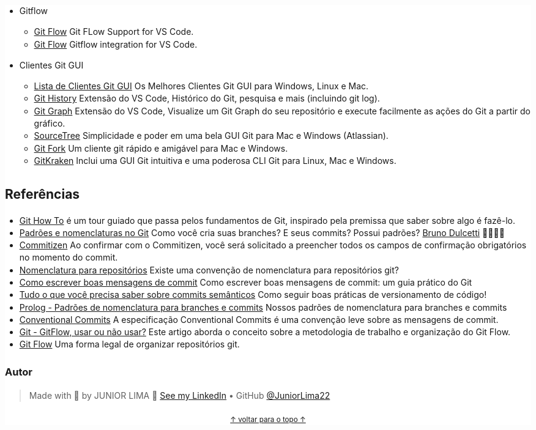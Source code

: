 * Gitflow
  * [Git Flow](https://marketplace.visualstudio.com/items?itemName=Serhioromano.vscode-gitflow) Git FLow Support for VS Code.
  * [Git Flow](https://marketplace.visualstudio.com/items?itemName=vector-of-bool.gitflow) Gitflow integration for VS Code.

* Clientes Git GUI
  * [Lista de Clientes Git GUI](https://www.hostinger.com.br/tutoriais/git-gui) Os Melhores Clientes Git GUI para Windows, Linux e Mac.
  * [Git History](https://marketplace.visualstudio.com/items?itemName=donjayamanne.githistory) Extensão do VS Code, Histórico do Git, pesquisa e mais (incluindo git log).
  * [Git Graph](https://marketplace.visualstudio.com/items?itemName=mhutchie.git-graph) Extensão do VS Code, Visualize um Git Graph do seu repositório e execute facilmente as ações do Git a partir do gráfico.
  * [SourceTree](https://www.sourcetreeapp.com/) Simplicidade e poder em uma bela GUI Git para Mac e Windows (Atlassian).
  * [Git Fork](https://git-fork.com/) Um cliente git rápido e amigável para Mac e Windows.
  * [GitKraken](https://www.gitkraken.com/) Inclui uma GUI Git intuitiva e uma poderosa CLI Git para Linux, Mac e Windows.

## Referências

* [Git How To](https://githowto.com/pt-BR) é um tour guiado que passa pelos fundamentos de Git, inspirado pela premissa que saber sobre algo é fazê-lo.
* [Padrões e nomenclaturas no Git](https://www.brunodulcetti.com/padroes-e-nomenclaturas-no-git/) Como você cria suas branches? E seus commits? Possui padrões? [Bruno Dulcetti](https://github.com/dulcetti) 👏🏻👏🏻
* [Commitizen](https://github.com/commitizen/cz-cli) Ao confirmar com o Commitizen, você será solicitado a preencher todos os campos de confirmação obrigatórios no momento do commit.
* [Nomenclatura para repositórios](https://qastack.com.br/programming/11947587/is-there-a-naming-convention-for-git-repositories) Existe uma convenção de nomenclatura para repositórios git?
* [Como escrever boas mensagens de commit](https://www.freecodecamp.org/portuguese/news/como-escrever-boas-mensagens-de-commit-um-guia-pratico-do-git/) Como escrever boas mensagens de commit: um guia prático do Git
* [Tudo o que você precisa saber sobre commits semânticos](https://ilegra.com/blog/tudo-o-que-voce-precisa-saber-sobre-commits-semanticos/) Como seguir boas práticas de versionamento de código!
* [Prolog - Padrões de nomenclatura para branches e commits](https://medium.com/prolog-app/nossos-padr%C3%B5es-de-nomenclatura-para-branches-e-commits-fade8fd17106) Nossos padrões de nomenclatura para branches e commits
* [Conventional Commits](https://www.conventionalcommits.org/en/v1.0.0/) A especificação Conventional Commits é uma convenção leve sobre as mensagens de commit.
* [Git - GitFlow, usar ou não usar?](https://codigomaromba.com/2019/01/02/git-gitflow-usar-ou-nao-usar/) Este artigo aborda o conceito sobre a metodologia de trabalho e organização do Git Flow.
* [Git Flow](https://fjorgemota.com/git-flow-uma-forma-legal-de-organizar-repositorios-git/) Uma forma legal de organizar repositórios git.

### Autor

> Made with 💙 by JUNIOR LIMA 👋 <a href="https://www.linkedin.com/in/JuniorLima22/" target="_blank">See my LinkedIn</a> • GitHub <a href="https://github.com/JuniorLima22" target="_blank">@JuniorLima22</a>

<p align="center">
<sub><a href="#top" align="center">↑ voltar para o topo ↑</a></sub>
</p>